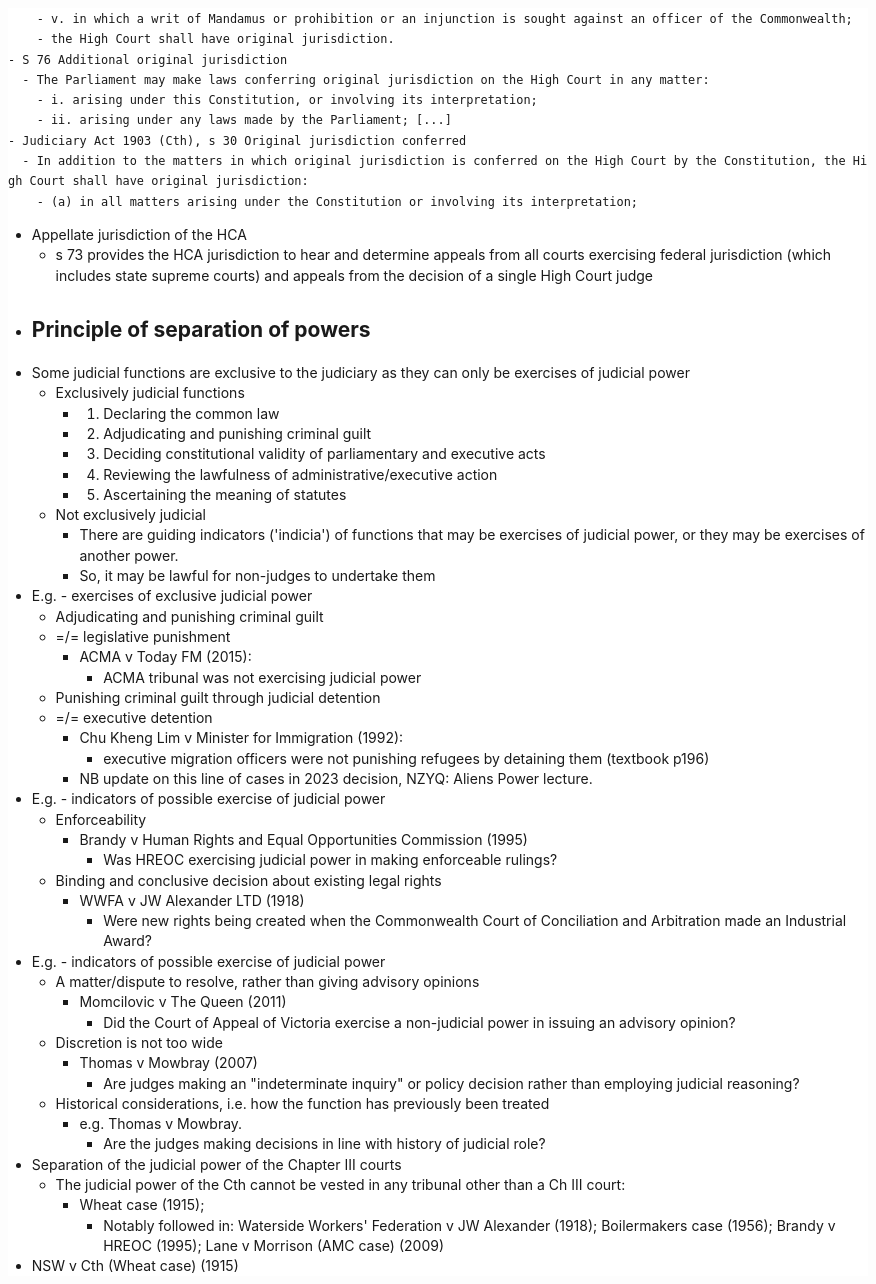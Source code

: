        - v. in which a writ of Mandamus or prohibition or an injunction is sought against an officer of the Commonwealth;
        - the High Court shall have original jurisdiction.
    - S 76 Additional original jurisdiction
      - The Parliament may make laws conferring original jurisdiction on the High Court in any matter:
        - i. arising under this Constitution, or involving its interpretation;
        - ii. arising under any laws made by the Parliament; [...]
    - Judiciary Act 1903 (Cth), s 30 Original jurisdiction conferred
      - In addition to the matters in which original jurisdiction is conferred on the High Court by the Constitution, the High Court shall have original jurisdiction:
        - (a) in all matters arising under the Constitution or involving its interpretation;
  - Appellate jurisdiction of the HCA
    - s 73 provides the HCA jurisdiction to hear and determine appeals from all courts exercising federal jurisdiction (which includes state supreme courts) and appeals from the decision of a single High Court judge
  - Principle of separation of powers
    - 
  - Some judicial functions are exclusive to the judiciary as they can only be exercises of judicial power
    - Exclusively judicial functions
      - 1. Declaring the common law
      - 2. Adjudicating and punishing criminal guilt
      - 3. Deciding constitutional validity of parliamentary and executive acts
      - 4. Reviewing the lawfulness of administrative/executive action
      - 5. Ascertaining the meaning of statutes
    - Not exclusively judicial
      - There are guiding indicators ('indicia') of functions that may be exercises of judicial power, or they may be exercises of another power. 
      - So, it may be lawful for non-judges to undertake them
  - E.g. - exercises of exclusive judicial power
    - Adjudicating and punishing criminal guilt
    - =/= legislative punishment
      - ACMA v Today FM (2015): 
        - ACMA tribunal was not exercising judicial power
    - Punishing criminal guilt through judicial detention
    - =/= executive detention
      - Chu Kheng Lim v Minister for Immigration (1992): 
        - executive migration officers were not punishing refugees by detaining them (textbook p196)
      - NB update on this line of cases in 2023 decision, NZYQ: Aliens Power lecture.
  - E.g. - indicators of possible exercise of judicial power
    - Enforceability
      - Brandy v Human Rights and Equal Opportunities Commission (1995)
        - Was HREOC exercising judicial power in making enforceable rulings?
    - Binding and conclusive decision about existing legal rights
      - WWFA v JW Alexander LTD (1918)
        - Were new rights being created when the Commonwealth Court of Conciliation and Arbitration made an Industrial Award?
  - E.g. - indicators of possible exercise of judicial power
    - A matter/dispute to resolve, rather than giving advisory opinions
      - Momcilovic v The Queen (2011)
        - Did the Court of Appeal of Victoria exercise a non-judicial power in issuing an advisory opinion?
    - Discretion is not too wide
      - Thomas v Mowbray (2007)
        - Are judges making an "indeterminate inquiry" or policy decision rather than employing judicial reasoning?
    - Historical considerations, i.e. how the function has previously been treated
      - e.g. Thomas v Mowbray.
        - Are the judges making decisions in line with history of judicial role?
  - Separation of the judicial power of the Chapter III courts
    - The judicial power of the Cth cannot be vested in any tribunal other than a Ch III court:
      - Wheat case (1915);
        - Notably followed in: Waterside Workers' Federation v JW Alexander (1918); Boilermakers case (1956); Brandy v HREOC (1995); Lane v Morrison (AMC case) (2009)
  - NSW v Cth (Wheat case) (1915)